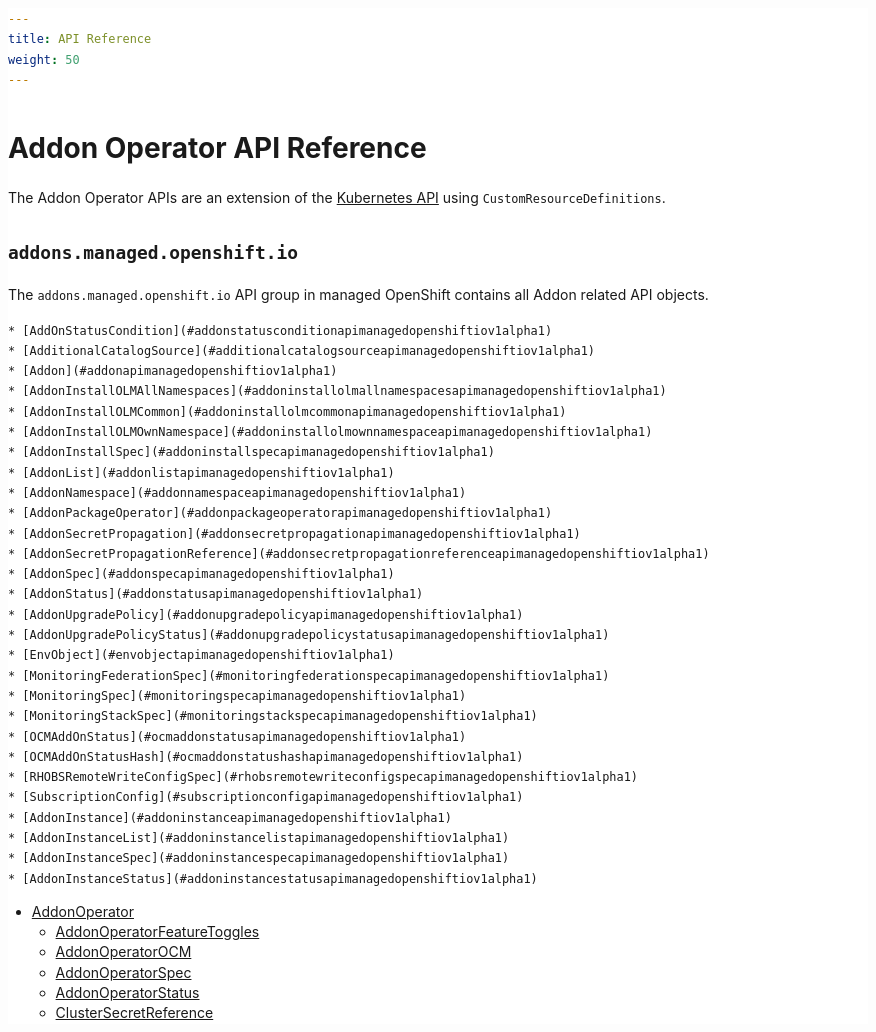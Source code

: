 ```yaml
---
title: API Reference
weight: 50
---
```


# Addon Operator API Reference

The Addon Operator APIs are an extension of the [Kubernetes API](https://kubernetes.io/docs/reference/using-api/api-overview/) using `CustomResourceDefinitions`.

## `addons.managed.openshift.io`

The `addons.managed.openshift.io` API group in managed OpenShift contains all Addon related API objects.

	* [AddOnStatusCondition](#addonstatusconditionapimanagedopenshiftiov1alpha1)
	* [AdditionalCatalogSource](#additionalcatalogsourceapimanagedopenshiftiov1alpha1)
	* [Addon](#addonapimanagedopenshiftiov1alpha1)
	* [AddonInstallOLMAllNamespaces](#addoninstallolmallnamespacesapimanagedopenshiftiov1alpha1)
	* [AddonInstallOLMCommon](#addoninstallolmcommonapimanagedopenshiftiov1alpha1)
	* [AddonInstallOLMOwnNamespace](#addoninstallolmownnamespaceapimanagedopenshiftiov1alpha1)
	* [AddonInstallSpec](#addoninstallspecapimanagedopenshiftiov1alpha1)
	* [AddonList](#addonlistapimanagedopenshiftiov1alpha1)
	* [AddonNamespace](#addonnamespaceapimanagedopenshiftiov1alpha1)
	* [AddonPackageOperator](#addonpackageoperatorapimanagedopenshiftiov1alpha1)
	* [AddonSecretPropagation](#addonsecretpropagationapimanagedopenshiftiov1alpha1)
	* [AddonSecretPropagationReference](#addonsecretpropagationreferenceapimanagedopenshiftiov1alpha1)
	* [AddonSpec](#addonspecapimanagedopenshiftiov1alpha1)
	* [AddonStatus](#addonstatusapimanagedopenshiftiov1alpha1)
	* [AddonUpgradePolicy](#addonupgradepolicyapimanagedopenshiftiov1alpha1)
	* [AddonUpgradePolicyStatus](#addonupgradepolicystatusapimanagedopenshiftiov1alpha1)
	* [EnvObject](#envobjectapimanagedopenshiftiov1alpha1)
	* [MonitoringFederationSpec](#monitoringfederationspecapimanagedopenshiftiov1alpha1)
	* [MonitoringSpec](#monitoringspecapimanagedopenshiftiov1alpha1)
	* [MonitoringStackSpec](#monitoringstackspecapimanagedopenshiftiov1alpha1)
	* [OCMAddOnStatus](#ocmaddonstatusapimanagedopenshiftiov1alpha1)
	* [OCMAddOnStatusHash](#ocmaddonstatushashapimanagedopenshiftiov1alpha1)
	* [RHOBSRemoteWriteConfigSpec](#rhobsremotewriteconfigspecapimanagedopenshiftiov1alpha1)
	* [SubscriptionConfig](#subscriptionconfigapimanagedopenshiftiov1alpha1)
	* [AddonInstance](#addoninstanceapimanagedopenshiftiov1alpha1)
	* [AddonInstanceList](#addoninstancelistapimanagedopenshiftiov1alpha1)
	* [AddonInstanceSpec](#addoninstancespecapimanagedopenshiftiov1alpha1)
	* [AddonInstanceStatus](#addoninstancestatusapimanagedopenshiftiov1alpha1)
* [AddonOperator](#addonoperatorapimanagedopenshiftiov1alpha1)
	* [AddonOperatorFeatureToggles](#addonoperatorfeaturetogglesapimanagedopenshiftiov1alpha1)
	* [AddonOperatorOCM](#addonoperatorocmapimanagedopenshiftiov1alpha1)
	* [AddonOperatorSpec](#addonoperatorspecapimanagedopenshiftiov1alpha1)
	* [AddonOperatorStatus](#addonoperatorstatusapimanagedopenshiftiov1alpha1)
	* [ClusterSecretReference](#clustersecretreferenceapimanagedopenshiftiov1alpha1)
